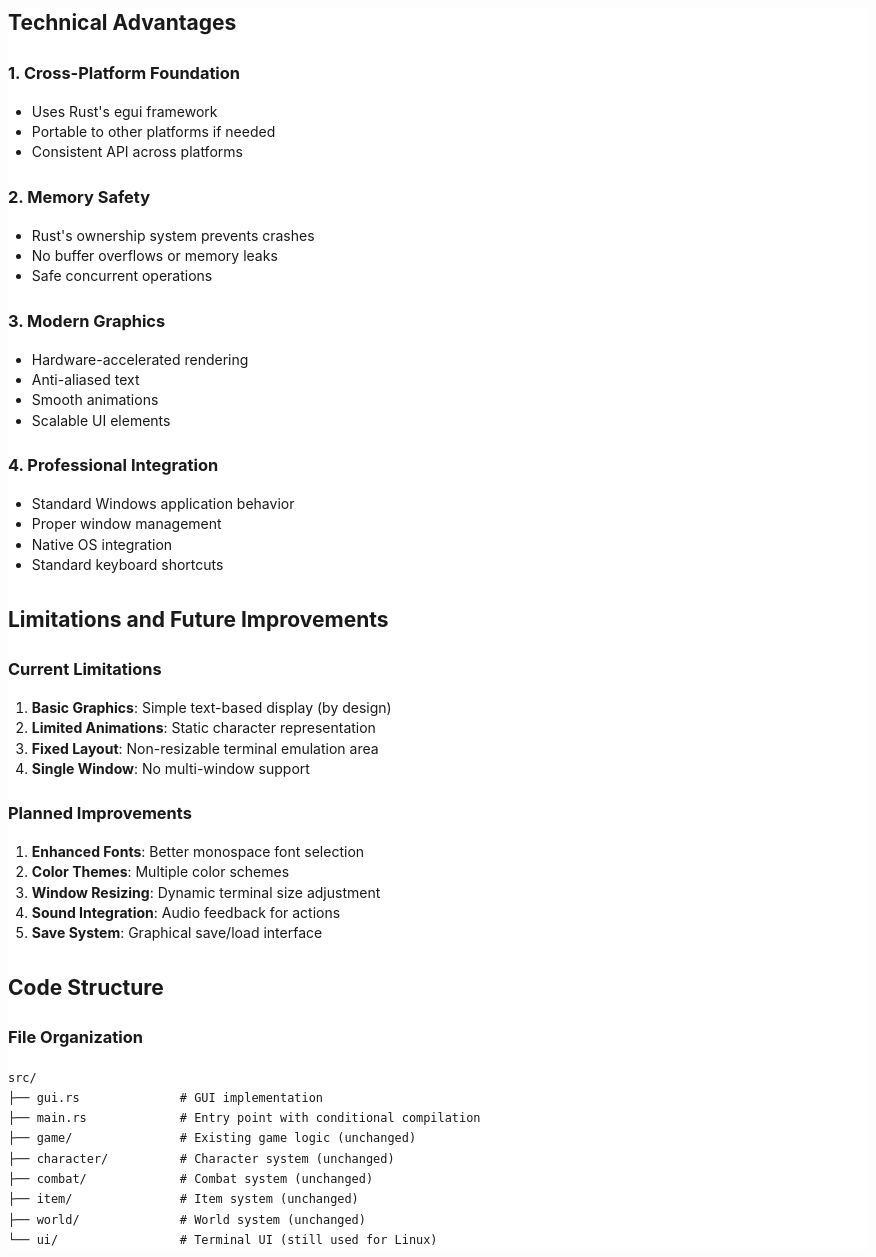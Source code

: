 ## Technical Advantages

### 1. Cross-Platform Foundation
- Uses Rust's egui framework
- Portable to other platforms if needed
- Consistent API across platforms

### 2. Memory Safety
- Rust's ownership system prevents crashes
- No buffer overflows or memory leaks
- Safe concurrent operations

### 3. Modern Graphics
- Hardware-accelerated rendering
- Anti-aliased text
- Smooth animations
- Scalable UI elements

### 4. Professional Integration
- Standard Windows application behavior
- Proper window management
- Native OS integration
- Standard keyboard shortcuts

## Limitations and Future Improvements

### Current Limitations
1. **Basic Graphics**: Simple text-based display (by design)
2. **Limited Animations**: Static character representation
3. **Fixed Layout**: Non-resizable terminal emulation area
4. **Single Window**: No multi-window support

### Planned Improvements
1. **Enhanced Fonts**: Better monospace font selection
2. **Color Themes**: Multiple color schemes
3. **Window Resizing**: Dynamic terminal size adjustment
4. **Sound Integration**: Audio feedback for actions
5. **Save System**: Graphical save/load interface

## Code Structure

### File Organization
```
src/
├── gui.rs              # GUI implementation
├── main.rs             # Entry point with conditional compilation
├── game/               # Existing game logic (unchanged)
├── character/          # Character system (unchanged)
├── combat/             # Combat system (unchanged)
├── item/               # Item system (unchanged)
├── world/              # World system (unchanged)
└── ui/                 # Terminal UI (still used for Linux)
```
